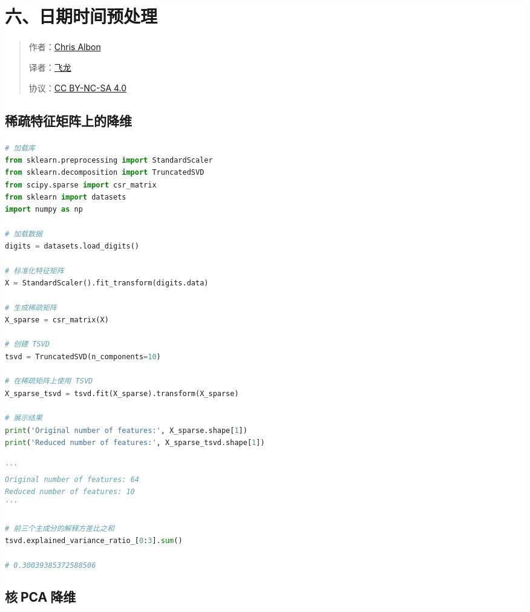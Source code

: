 # 六、日期时间预处理

> 作者：[Chris Albon](https://chrisalbon.com/)
> 
> 译者：[飞龙](https://github.com/wizardforcel)
> 
> 协议：[CC BY-NC-SA 4.0](http://creativecommons.org/licenses/by-nc-sa/4.0/)

## 稀疏特征矩阵上的降维

```py
# 加载库
from sklearn.preprocessing import StandardScaler
from sklearn.decomposition import TruncatedSVD
from scipy.sparse import csr_matrix
from sklearn import datasets
import numpy as np

# 加载数据
digits = datasets.load_digits()

# 标准化特征矩阵
X = StandardScaler().fit_transform(digits.data)

# 生成稀疏矩阵
X_sparse = csr_matrix(X)

# 创建 TSVD
tsvd = TruncatedSVD(n_components=10)

# 在稀疏矩阵上使用 TSVD
X_sparse_tsvd = tsvd.fit(X_sparse).transform(X_sparse)

# 展示结果
print('Original number of features:', X_sparse.shape[1])
print('Reduced number of features:', X_sparse_tsvd.shape[1])

'''
Original number of features: 64
Reduced number of features: 10 
'''

# 前三个主成分的解释方差比之和
tsvd.explained_variance_ratio_[0:3].sum()

# 0.30039385372588506 
```

## 核 PCA 降维
